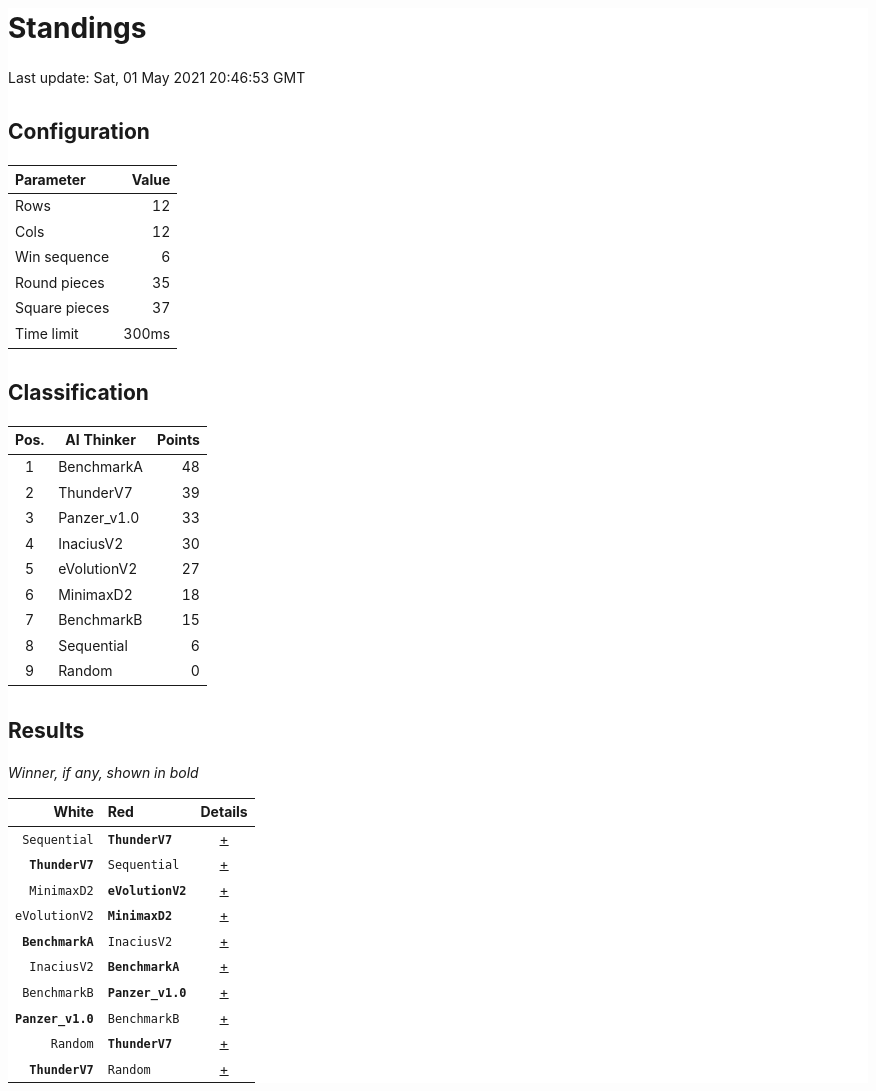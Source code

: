 # Standings

Last update: Sat, 01 May 2021 20:46:53 GMT

## Configuration

| Parameter      | Value             |
|:-------------- | ----------------: |
| Rows          | 12        |
| Cols          | 12        |
| Win sequence  | 6 |
| Round pieces  | 35  |
| Square pieces | 37 |
| Time limit    | 300ms     |

## Classification

| Pos. | AI Thinker | Points |
|:----:| ---------- | -----: |
| 1 | BenchmarkA | 48 |
| 2 | ThunderV7 | 39 |
| 3 | Panzer_v1.0 | 33 |
| 4 | InaciusV2 | 30 |
| 5 | eVolutionV2 | 27 |
| 6 | MinimaxD2 | 18 |
| 7 | BenchmarkB | 15 |
| 8 | Sequential | 6 |
| 9 | Random | 0 |

## Results

_Winner, if any, shown in bold_

| White |   Red   | Details |
| -----:|:------- | :-----: |
| `Sequential` | **`ThunderV7`** | [+](results/SequentialvsThunderV7.txt) |
| **`ThunderV7`** | `Sequential` | [+](results/ThunderV7vsSequential.txt) |
| `MinimaxD2` | **`eVolutionV2`** | [+](results/MinimaxD2vseVolutionV2.txt) |
| `eVolutionV2` | **`MinimaxD2`** | [+](results/eVolutionV2vsMinimaxD2.txt) |
| **`BenchmarkA`** | `InaciusV2` | [+](results/BenchmarkAvsInaciusV2.txt) |
| `InaciusV2` | **`BenchmarkA`** | [+](results/InaciusV2vsBenchmarkA.txt) |
| `BenchmarkB` | **`Panzer_v1.0`** | [+](results/BenchmarkBvsPanzer_v1.0.txt) |
| **`Panzer_v1.0`** | `BenchmarkB` | [+](results/Panzer_v1.0vsBenchmarkB.txt) |
| `Random` | **`ThunderV7`** | [+](results/RandomvsThunderV7.txt) |
| **`ThunderV7`** | `Random` | [+](results/ThunderV7vsRandom.txt) |
